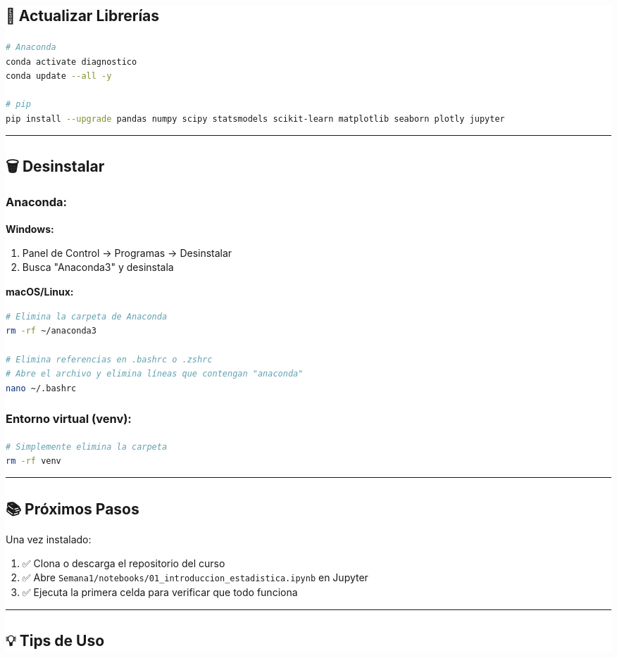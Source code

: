 
## 🔄 Actualizar Librerías

```bash
# Anaconda
conda activate diagnostico
conda update --all -y

# pip
pip install --upgrade pandas numpy scipy statsmodels scikit-learn matplotlib seaborn plotly jupyter
```

---

## 🗑️ Desinstalar

### Anaconda:

**Windows:**
1. Panel de Control → Programas → Desinstalar
2. Busca "Anaconda3" y desinstala

**macOS/Linux:**
```bash
# Elimina la carpeta de Anaconda
rm -rf ~/anaconda3

# Elimina referencias en .bashrc o .zshrc
# Abre el archivo y elimina líneas que contengan "anaconda"
nano ~/.bashrc
```

### Entorno virtual (venv):

```bash
# Simplemente elimina la carpeta
rm -rf venv
```

---

## 📚 Próximos Pasos

Una vez instalado:

1. ✅ Clona o descarga el repositorio del curso
2. ✅ Abre `Semana1/notebooks/01_introduccion_estadistica.ipynb` en Jupyter
3. ✅ Ejecuta la primera celda para verificar que todo funciona

---

## 💡 Tips de Uso
